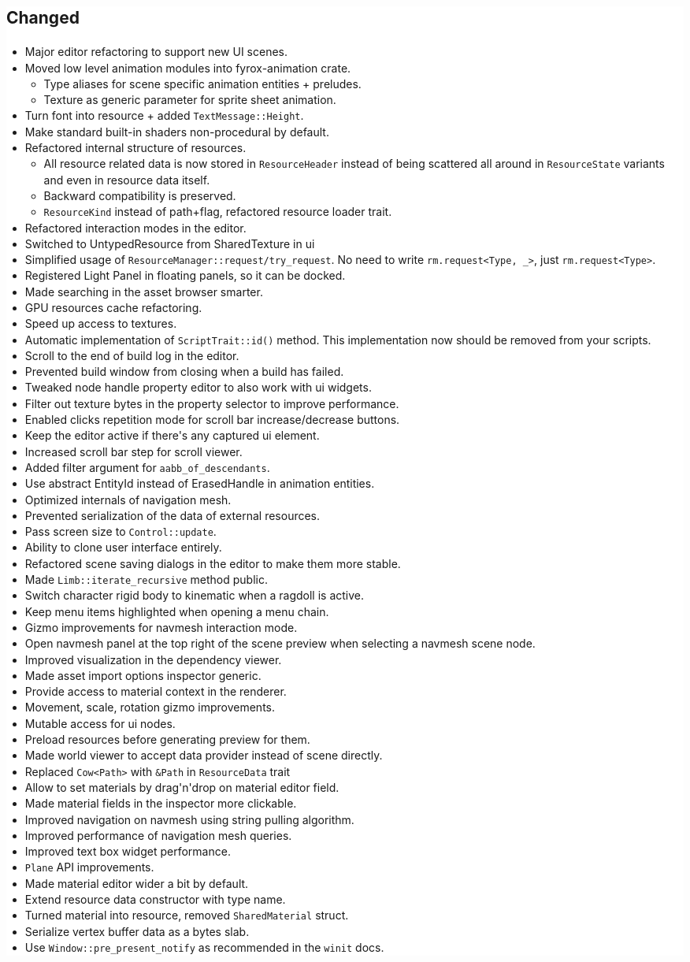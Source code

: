 ## Changed

- Major editor refactoring to support new UI scenes.
- Moved low level animation modules into fyrox-animation crate.
    - Type aliases for scene specific animation entities + preludes.
    - Texture as generic parameter for sprite sheet animation.
- Turn font into resource + added `TextMessage::Height`.
- Make standard built-in shaders non-procedural by default.
- Refactored internal structure of resources.
    - All resource related data is now stored in `ResourceHeader` instead of being scattered all around in `ResourceState` 
  variants and even in resource data itself.
    - Backward compatibility is preserved.
    - `ResourceKind` instead of path+flag, refactored resource loader trait.
- Refactored interaction modes in the editor.    
- Switched to UntypedResource from SharedTexture in ui
- Simplified usage of `ResourceManager::request/try_request`. No need to write `rm.request<Type, _>`, just `rm.request<Type>`.
- Registered Light Panel in floating panels, so it can be docked.
- Made searching in the asset browser smarter.
- GPU resources cache refactoring.    
- Speed up access to textures.
- Automatic implementation of `ScriptTrait::id()` method. This implementation now should be removed from your
scripts.
- Scroll to the end of build log in the editor.
- Prevented build window from closing when a build has failed.
- Tweaked node handle property editor to also work with ui widgets.
- Filter out texture bytes in the property selector to improve performance.
- Enabled clicks repetition mode for scroll bar increase/decrease buttons.
- Keep the editor active if there's any captured ui element.
- Increased scroll bar step for scroll viewer.
- Added filter argument for `aabb_of_descendants`.
- Use abstract EntityId instead of ErasedHandle in animation entities.
- Optimized internals of navigation mesh. 
- Prevented serialization of the data of external resources.
- Pass screen size to `Control::update`.
- Ability to clone user interface entirely.
- Refactored scene saving dialogs in the editor to make them more stable.
- Made `Limb::iterate_recursive` method public.
- Switch character rigid body to kinematic when a ragdoll is active.
- Keep menu items highlighted when opening a menu chain.
- Gizmo improvements for navmesh interaction mode.
- Open navmesh panel at the top right of the scene preview when selecting a navmesh scene node.
- Improved visualization in the dependency viewer.
- Made asset import options inspector generic.
- Provide access to material context in the renderer.
- Movement, scale, rotation gizmo improvements.
- Mutable access for ui nodes.
- Preload resources before generating preview for them.
- Made world viewer to accept data provider instead of scene directly.
- Replaced `Cow<Path>` with `&Path` in `ResourceData` trait
- Allow to set materials by drag'n'drop on material editor field.
- Made material fields in the inspector more clickable. 
- Improved navigation on navmesh using string pulling algorithm.
- Improved performance of navigation mesh queries.
- Improved text box widget performance.
- `Plane` API improvements.
- Made material editor wider a bit by default.
- Extend resource data constructor with type name.
- Turned material into resource, removed `SharedMaterial` struct.
- Serialize vertex buffer data as a bytes slab.
- Use `Window::pre_present_notify` as recommended in the `winit` docs.